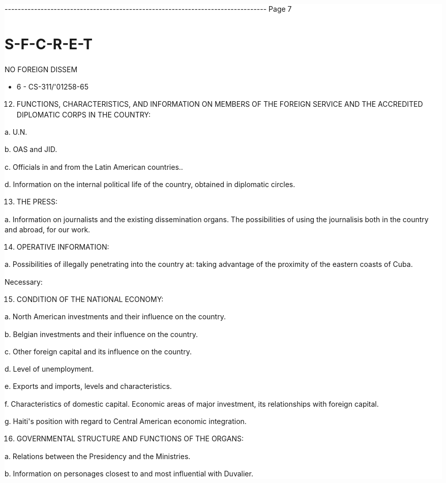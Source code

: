 -------------------------------------------------------------------------------- Page 7

# S-F-C-R-E-T
NO FOREIGN DISSEM
- 6 -
  CS-311/'01258-65

12. FUNCTIONS, CHARACTERISTICS, AND INFORMATION ON MEMBERS OF THE
    FOREIGN SERVICE AND THE ACCREDITED DIPLOMATIC CORPS IN THE
    COUNTRY:

a. U.N.

b. OAS and JID.

c. Officials in and from the Latin American countries..

d. Information on the internal political life of the country,
obtained in diplomatic circles.

13. THE PRESS:

a. Information on journalists and the existing dissemination
organs. The possibilities of using the journalisis both in
the country and abroad, for our work.

14. OPERATIVE INFORMATION:

a. Possibilities of illegally penetrating into the country at:
taking advantage of the proximity of the eastern coasts of
Cuba.

Necessary:

15. CONDITION OF THE NATIONAL ECONOMY:

a. North American investments and their influence on the
country.

b. Belgian investments and their influence on the country.

c. Other foreign capital and its influence on the country.

d. Level of unemployment.

e. Exports and imports, levels and characteristics.

f. Characteristics of domestic capital. Economic areas of
major investment, its relationships with foreign capital.

g. Haiti's position with regard to Central American economic
integration.

16. GOVERNMENTAL STRUCTURE AND FUNCTIONS OF THE ORGANS:

a. Relations between the Presidency and the Ministries.

b. Information on personages closest to and most influential
with Duvalier.
